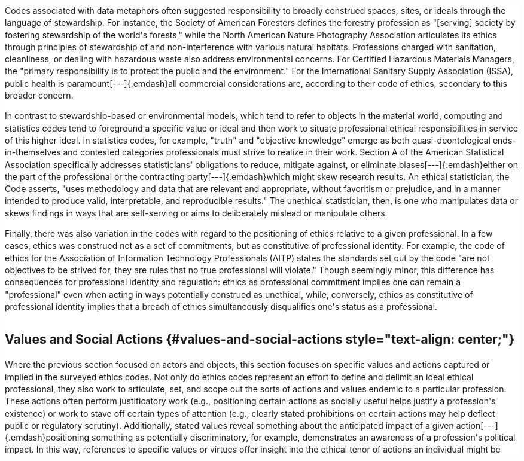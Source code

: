 Codes associated with data metaphors often suggested responsibility to
broadly construed spaces, sites, or ideals through the language of
stewardship. For instance, the Society of American Foresters defines the
forestry profession as "\[serving\] society by fostering stewardship of
the world's forests," while the North American Nature Photography
Association articulates its ethics through principles of stewardship of
and non-interference with various natural habitats. Professions charged
with sanitation, cleanliness, or dealing with hazardous waste also
address environmental concerns. For Certified Hazardous Materials
Managers, the "primary responsibility is to protect the public and the
environment." For the International Sanitary Supply Association (ISSA),
public health is paramount[---]{.emdash}all commercial considerations
are, according to their code of ethics, secondary to this broader
concern.

In contrast to stewardship-based or environmental models, which tend to
refer to objects in the material world, computing and statistics codes
tend to foreground a specific value or ideal and then work to situate
professional ethical responsibilities in service of this higher ideal.
In statistics codes, for example, "truth" and "objective knowledge"
emerge as both quasi-deontological ends-in-themselves and contested
categories professionals must strive to realize in their work. Section A
of the American Statistical Association specifically addresses
statisticians' obligations to reduce, mitigate against, or eliminate
biases[---]{.emdash}either on the part of the professional or the
contracting party[---]{.emdash}which might skew research results. An
ethical statistician, the Code asserts, "uses methodology and data that
are relevant and appropriate, without favoritism or prejudice, and in a
manner intended to produce valid, interpretable, and reproducible
results." The unethical statistician, then, is one who manipulates data
or skews findings in ways that are self-serving or aims to deliberately
mislead or manipulate others.

Finally, there was also variation in the codes with regard to the
positioning of ethics relative to a given professional. In a few cases,
ethics was construed not as a set of commitments, but as constitutive of
professional identity. For example, the code of ethics for the
Association of Information Technology Professionals (AITP) states the
standards set out by the code "are not objectives to be strived for,
they are rules that no true professional will violate." Though seemingly
minor, this difference has consequences for professional identity and
regulation: ethics as professional commitment implies one can remain a
"professional" even when acting in ways potentially construed as
unethical, while, conversely, ethics as constitutive of professional
identity implies that a breach of ethics simultaneously disqualifies
one's status as a professional.

Values and Social Actions {#values-and-social-actions style="text-align: center;"}
-------------------------

Where the previous section focused on actors and objects, this section
focuses on specific values and actions captured or implied in the
surveyed ethics codes. Not only do ethics codes represent an effort to
define and delimit an ideal ethical professional, they also work to
articulate, set, and scope out the sorts of actions and values endemic
to a particular profession. These actions often perform justificatory
work (e.g., positioning certain actions as socially useful helps justify
a profession's existence) or work to stave off certain types of
attention (e.g., clearly stated prohibitions on certain actions may help
deflect public or regulatory scrutiny). Additionally, stated values
reveal something about the anticipated impact of a given
action[---]{.emdash}positioning something as potentially discriminatory,
for example, demonstrates an awareness of a profession's political
impact. In this way, references to specific values or virtues offer
insight into the ethical tenor of actions an individual might be

[^1]: Brian Beaton, Amelia Acker, Lauren Di Monte, Shivrang Setlur,
[^2]: Brian Beaton, "How to Respond to Data Science: Early Data
[^3]: "Code of Ethics," *Data for Democracy*, accessed June 2, 2018,
[^4]: For an analysis of ethics statements in the AI context, see Daniel
[^5]: Kath Albury et al., "Data Cultures of Mobile Dating and Hook-Up
[^6]: Harold L Wilensky, "The Professionalization of Everyone?,"
[^7]: Abbott, "Professional Ethics," 856.
[^8]: Abbott, "Professional Ethics."
[^9]: Jacob Metcalf, "Ethics Codes: History, Context, and Challenges,"
[^10]: Metcalf, "Ethics Codes: History, Context, and Challenges," 863.
[^11]: Frankel, "Professional Codes: Why, How, and with What Impact?"
[^12]: Frankel, "Professional Codes: Why, How, and with What Impact?,"
[^13]: Heinz C. Luegenbiehl, "Codes of Ethics and the Moral Education of
[^14]: Michael Davis, "Thinking Like an Engineer: the Place of a Code of
[^15]: Effy Oz, "Ethical Standards for Computer Professionals: a
[^16]: Metcalf, "Ethics Codes: History, Context, and Challenges."
[^17]: Metcalf, "Ethics Codes: History, Context, and Challenges."
[^18]: Oz,"Ethical Standards for Computer Professionals: a Comparative
[^19]: Don Gotterbarn and James H Moor, "Virtual Decisions: Video Game
[^20]: Rob Kitchin, "Big Data, New Epistemologies and Paradigm Shifts,"
[^21]: Mark Nunes, "Baudrillard in Cyberspace: Internet, Virtuality, and
[^22]: as Teun A. van Dijk,"Principles of Critical Discourse Analysis,"
[^23]: van Dijk, "Critical Discourse Analysis," 473.
[^24]: Rowan Wilken, "An Exploratory Comparative Analysis of the Use of
[^25]: Wilken,"An Exploratory Comparative Analysis," 642.
[^26]: Dawn Nafus,"Stuck Data, Dead Data, and Disloyal Data: the Stops
[^27]: Stewart Brand, *The Media Lab*, (New York: Viking Penguin, 1987),
[^28]: Cornelius Puschmann and Jean Burgess, "Big Data, Big Questions\|
[^29]: Puschmann and Burgess, "Big Data, Big Questions," 1700.
[^30]: Puschmann and Burgess, "Big Data, Big Questions," 1699.
[^31]: The now-ubiquitous metaphor of "cloud" computing has similar
[^32]: Deborah Lupton, \"[Swimming or Drowning in the Data Ocean?
[^33]: Sara M. Watson, "Metaphors of Big Data," *DIS Magazine*, May 28,
[^34]: Kailash Awati and Simon Buckingham Shum, \"[Big Data Metaphors We
[^35]: Cory Doctorow, \"[Why Personal Data Is Like Nuclear
[^36]: There is one notable[---]{.emdash}and
[^37]: Hwang and Levy, "'The Cloud' and Other Dangerous Metaphors."
[^38]: Kavita Philip, "Nature, Culture Capital, Empire," *Capitalism
[^39]: Irina Raicu, \"[Metaphors of Big
[^40]: The CSEP's Ethics Code Collection is available at
[^41]: Jeff Hammerbacher, "Information Platforms and the Rise of the
[^42]: Oliver L. Haimson and Anna Lauren Hoffmann, "Constructing and
[^43]: Maude Standish, \"[Data Is the New
[^44]: Theo van Leeuwen, *Discourse and Practice: New Tools for Critical
[^45]: van Dijk, "Critical Discourse Analysis," 466.
[^46]: H. F. Hsieh, "Three Approaches to Qualitative Content Analysis,"
[^47]: Gaumnitz and Lere, "A Classification Scheme for Codes of Business
[^48]: Abbot, "Professional Ethics."
[^49]: Ethics codes thus perform for professionals in the abstract what
[^50]: David Lyon, ed., *Surveillance as Social Sorting: Privacy, Risk
[^51]: Brian Beaton, "How to Respond to Data Science: Early Data
[^52]: Patricia Ticineto Clough and Craig Willse, "Gendered
[^53]: Gabriel Abend, *The Moral Background* (Princeton, NJ and Oxford:
[^54]: Tavani, "The State of Computer Ethics as a Philosophical Field of
[^55]: Literature on the concept of "securitization" supports this view:
[^56]: It is worth noting that The Wildlife Society does address
[^57]: \"[About NFDA](http://www.nfda.org/about-nfda),\" *National
[^58]: Solon Barocas and Andrew D. Selbst, "Big Data's Disparate
[^59]: Anna Lauren Hoffmann, "Data Violence and How Bad Engineering
[^60]: Linda D. Molm, Nobuyuki Takahashi, and Gretchen Peterson, "Risk
[^61]: Matthew K. O. Lee and Efraim Turban, "A Trust Model for Consumer
[^62]: James I. Charlton, *Nothing About Us Without Us: Disability
[^63]: Noëmi Manders-Huits and Michael Zimmer, "Values and Pragmatic
[^64]: Kate Conger, \"[Google Plans Not to Renew Its Contract for
[^65]: Daniel Greene, Anna Lauren Hoffmann, and Luke Stark, "Better,
[^66]: Mark Latonero, *Governing Artificial Intelligence: Upholding
[^67]: Jack M. Balkin, "Information Fiduciaries and the First
[^68]: Jack M. Balkin and Jonathan Zittrain, \"[A Grand Bargain to Make
[^69]: Doug Hulette, \"[Patrolling the Intersection of Computers and
[^70]: Rebecca Lemov, \"'[Big data is
[^71]: Theo van Leeuwen*, Discourse and Practice: New Tools for Critical
[^72]: Langdon Winner, Testimony to the Committee on Science of the U.S.
[^73]: Katie Shilton,"Values Levers: Building Ethics Into Design,"
[^74]: Michael Skirpan et al., "Ethics Education in Context," (the 49th
[^75]: Mary Flanagan and Helen Nissenbaum, *Values at Play in Digital
[^76]: Hoffmann, "Data Violence."
[^77]: Sasha Costanza-Chock, "Design Justice: Towards an Intersectional
[^78]: Kate Crawford, "AI Now: Social and Political Questions for
[^79]: Batya Friedman and Helen Nissenbaum, "Bias in Computer Systems,"